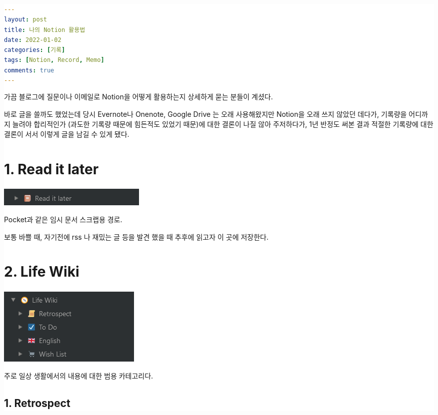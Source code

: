 ```yaml
---
layout: post
title: 나의 Notion 활용법
date: 2022-01-02
categories: [기록]
tags: [Notion, Record, Memo]
comments: true
---
```


가끔 블로그에 질문이나 이메일로 Notion을 어떻게 활용하는지 상세하게 묻는 분들이 계셨다.

바로 글을 쓸까도 했었는데 당시 Evernote나 Onenote, Google Drive 는 오래 사용해왔지만 Notion을 오래 쓰지 않았던 데다가, 기록량을 어디까지 늘려야 합리적인가 (과도한 기록량 때문에 힘든적도 있었기 때문)에 대한 결론이 나질 않아 주저하다가, 1년 반정도 써본 결과 적절한 기록량에 대한 결론이 서서 이렇게 글을 남길 수 있게 됐다.

# 1. Read it later

![read_it_later](/img/2022/read_it_later.png)

Pocket과 같은 임시 문서 스크랩용 경로.

보통 바쁠 때, 자기전에 rss 나 재밌는 글 등을 발견 했을 때 추후에 읽고자 이 곳에 저장한다.

# 2. Life Wiki

![Untitled](/img/2022/lifewiki.png)

주로 일상 생활에서의 내용에 대한 범용 카테고리다.

## 1. Retrospect
